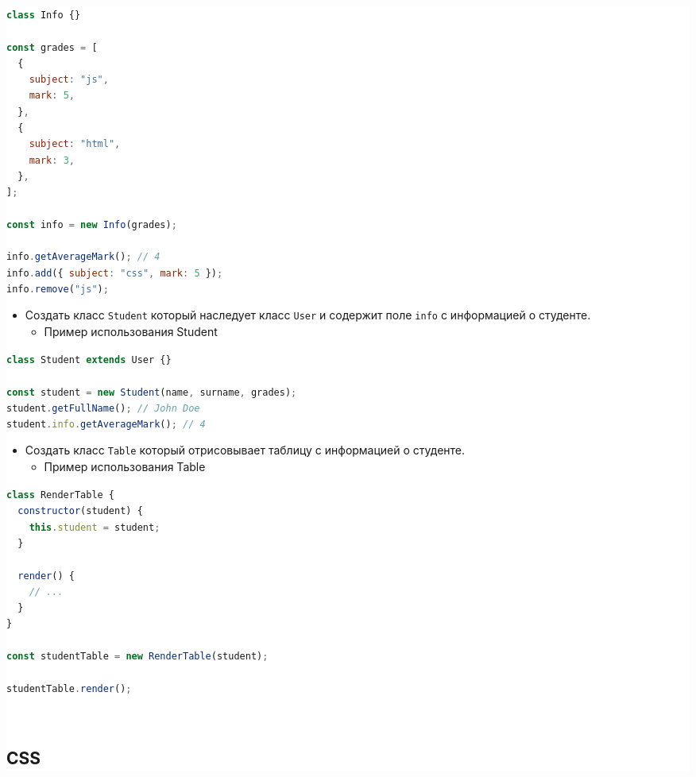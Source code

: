```js
class Info {}

const grades = [
  {
    subject: "js",
    mark: 5,
  },
  {
    subject: "html",
    mark: 3,
  },
];

const info = new Info(grades);

info.getAverageMark(); // 4
info.add({ subject: "css", mark: 5 });
info.remove("js");
```

- Создать класс `Student` который наследует класс `User` и содержит поле `info` с информацией о студенте.
  - Пример использования Student

```js
class Student extends User {}

const student = new Student(name, surname, grades);
student.getFullName(); // John Doe
student.info.getAverageMark(); // 4
```

- Создать класс `Table` который отрисовывает таблицу с информацией о студенте.
  - Пример использования Table

```js
class RenderTable {
  constructor(student) {
    this.student = student;
  }

  render() {
    // ...
  }
}

const studentTable = new RenderTable(student);

studentTable.render();
```

<br/>

## CSS
